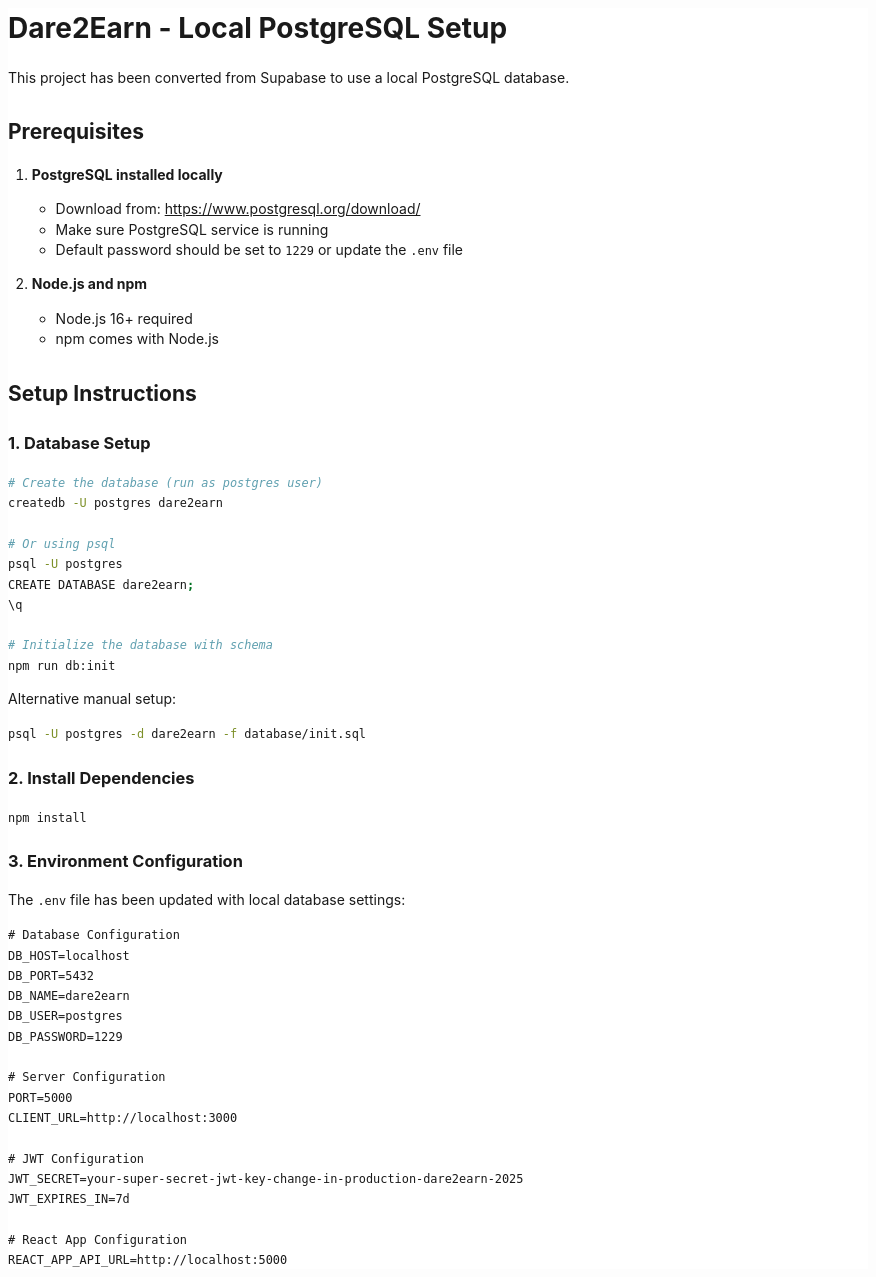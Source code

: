 # Dare2Earn - Local PostgreSQL Setup

This project has been converted from Supabase to use a local PostgreSQL database.

## Prerequisites

1. **PostgreSQL installed locally**
   - Download from: https://www.postgresql.org/download/
   - Make sure PostgreSQL service is running
   - Default password should be set to `1229` or update the `.env` file

2. **Node.js and npm**
   - Node.js 16+ required
   - npm comes with Node.js

## Setup Instructions

### 1. Database Setup

```bash
# Create the database (run as postgres user)
createdb -U postgres dare2earn

# Or using psql
psql -U postgres
CREATE DATABASE dare2earn;
\q

# Initialize the database with schema
npm run db:init
```

Alternative manual setup:
```bash
psql -U postgres -d dare2earn -f database/init.sql
```

### 2. Install Dependencies

```bash
npm install
```

### 3. Environment Configuration

The `.env` file has been updated with local database settings:

```env
# Database Configuration
DB_HOST=localhost
DB_PORT=5432
DB_NAME=dare2earn
DB_USER=postgres
DB_PASSWORD=1229

# Server Configuration
PORT=5000
CLIENT_URL=http://localhost:3000

# JWT Configuration
JWT_SECRET=your-super-secret-jwt-key-change-in-production-dare2earn-2025
JWT_EXPIRES_IN=7d

# React App Configuration
REACT_APP_API_URL=http://localhost:5000
```